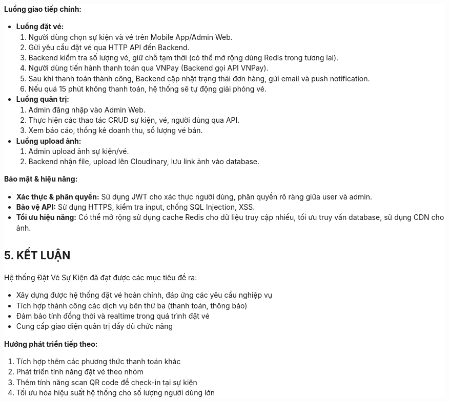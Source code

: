 **Luồng giao tiếp chính:**
- **Luồng đặt vé:**
  1. Người dùng chọn sự kiện và vé trên Mobile App/Admin Web.
  2. Gửi yêu cầu đặt vé qua HTTP API đến Backend.
  3. Backend kiểm tra số lượng vé, giữ chỗ tạm thời (có thể mở rộng dùng Redis trong tương lai).
  4. Người dùng tiến hành thanh toán qua VNPay (Backend gọi API VNPay).
  5. Sau khi thanh toán thành công, Backend cập nhật trạng thái đơn hàng, gửi email và push notification.
  6. Nếu quá 15 phút không thanh toán, hệ thống sẽ tự động giải phóng vé.
- **Luồng quản trị:**
  1. Admin đăng nhập vào Admin Web.
  2. Thực hiện các thao tác CRUD sự kiện, vé, người dùng qua API.
  3. Xem báo cáo, thống kê doanh thu, số lượng vé bán.
- **Luồng upload ảnh:**
  1. Admin upload ảnh sự kiện/vé.
  2. Backend nhận file, upload lên Cloudinary, lưu link ảnh vào database.

**Bảo mật & hiệu năng:**
- **Xác thực & phân quyền:** Sử dụng JWT cho xác thực người dùng, phân quyền rõ ràng giữa user và admin.
- **Bảo vệ API:** Sử dụng HTTPS, kiểm tra input, chống SQL Injection, XSS.
- **Tối ưu hiệu năng:** Có thể mở rộng sử dụng cache Redis cho dữ liệu truy cập nhiều, tối ưu truy vấn database, sử dụng CDN cho ảnh.

## 5. KẾT LUẬN
Hệ thống Đặt Vé Sự Kiện đã đạt được các mục tiêu đề ra:
- Xây dựng được hệ thống đặt vé hoàn chỉnh, đáp ứng các yêu cầu nghiệp vụ
- Tích hợp thành công các dịch vụ bên thứ ba (thanh toán, thông báo)
- Đảm bảo tính đồng thời và realtime trong quá trình đặt vé
- Cung cấp giao diện quản trị đầy đủ chức năng

**Hướng phát triển tiếp theo:**
1. Tích hợp thêm các phương thức thanh toán khác
2. Phát triển tính năng đặt vé theo nhóm
3. Thêm tính năng scan QR code để check-in tại sự kiện
4. Tối ưu hóa hiệu suất hệ thống cho số lượng người dùng lớn 
